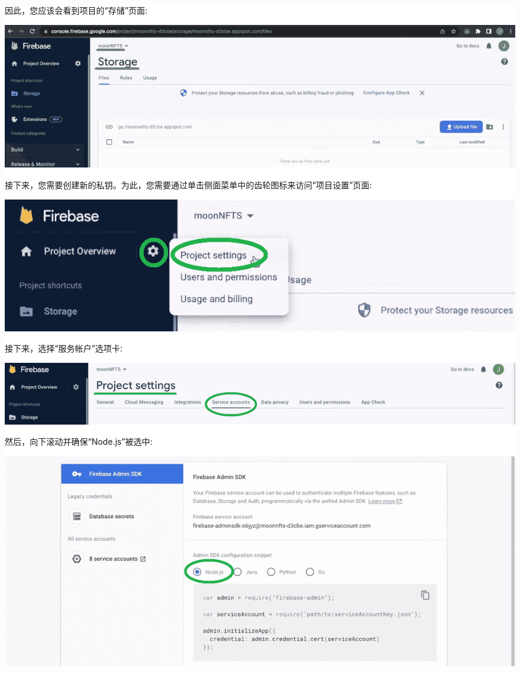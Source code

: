 因此，您应该会看到项目的“存储”页面:

![](img/2cbcca06b03be89b3e8305e070fe458e.png)

接下来，您需要创建新的私钥。为此，您需要通过单击侧面菜单中的齿轮图标来访问“项目设置”页面:

![](img/e6bee1ca54b04915c4100e3b80dcc552.png)

接下来，选择“服务帐户”选项卡:

![](img/e7cdc2b44ba255d016a44f301e0f2617.png)

然后，向下滚动并确保“Node.js”被选中:

![](img/c8e2220ca284df081ad04704f45b5b84.png)

